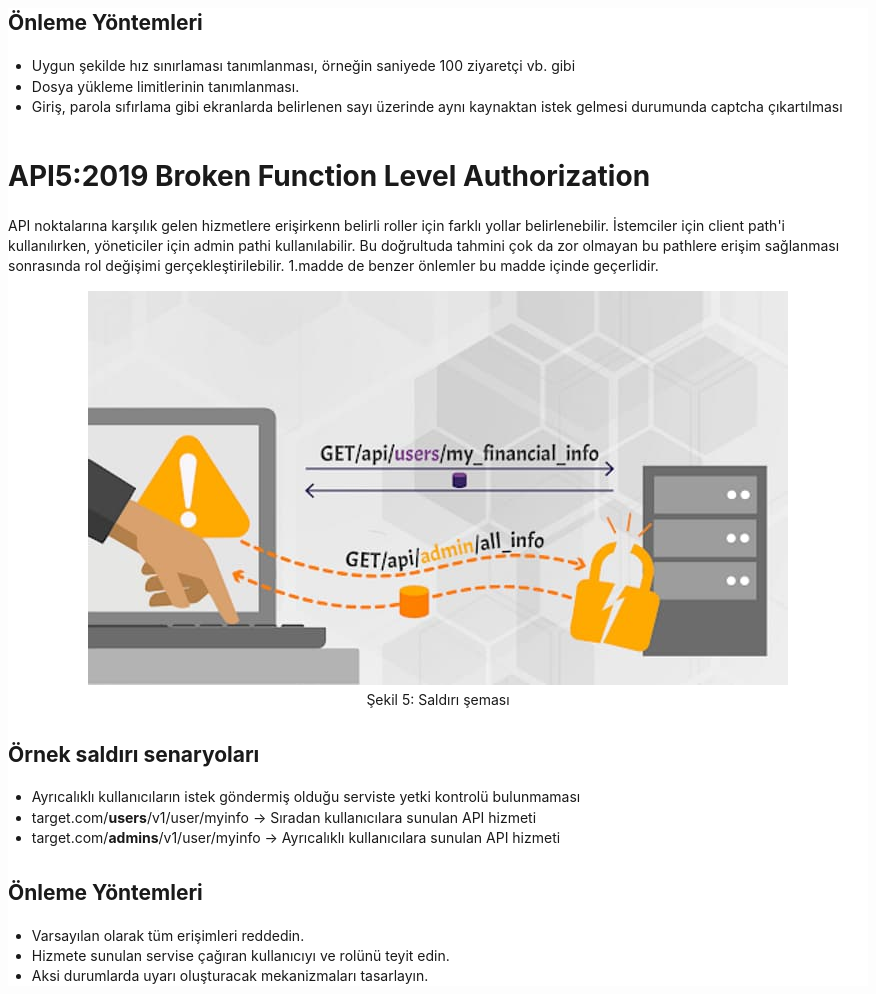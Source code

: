 ## Önleme Yöntemleri
- Uygun şekilde hız sınırlaması tanımlanması, örneğin saniyede 100 ziyaretçi vb. gibi
- Dosya yükleme limitlerinin tanımlanması.
- Giriş, parola sıfırlama gibi ekranlarda belirlenen sayı üzerinde aynı kaynaktan istek gelmesi durumunda captcha çıkartılması


# API5:2019 Broken Function Level Authorization

API noktalarına karşılık gelen hizmetlere erişirkenn belirli roller için farklı yollar belirlenebilir. İstemciler için client path'i kullanılırken, yöneticiler için admin pathi
kullanılabilir. Bu doğrultuda tahmini çok da zor olmayan bu pathlere erişim sağlanması sonrasında rol değişimi gerçekleştirilebilir. 1.madde de benzer önlemler bu madde içinde geçerlidir.

<p align="center">
  <img src="/assets/images/api19-5.jpg">
  <br/>Şekil 5: Saldırı şeması
</p>

## Örnek saldırı senaryoları
- Ayrıcalıklı kullanıcıların istek göndermiş olduğu serviste yetki kontrolü bulunmaması
- target.com/**users**/v1/user/myinfo -> Sıradan kullanıcılara sunulan API hizmeti
- target.com/**admins**/v1/user/myinfo -> Ayrıcalıklı kullanıcılara sunulan API hizmeti

## Önleme Yöntemleri
- Varsayılan olarak tüm erişimleri reddedin.
- Hizmete sunulan servise çağıran kullanıcıyı ve rolünü teyit edin.
- Aksi durumlarda uyarı oluşturacak mekanizmaları tasarlayın.
